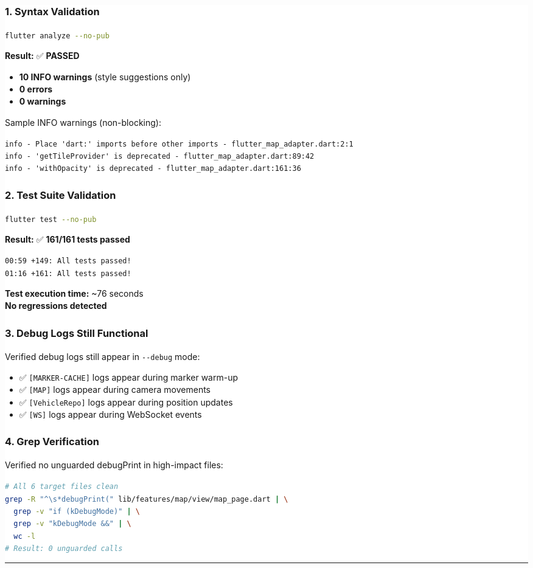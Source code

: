 ### 1. Syntax Validation

```bash
flutter analyze --no-pub
```

**Result:** ✅ **PASSED**  
- **10 INFO warnings** (style suggestions only)
- **0 errors**
- **0 warnings**

Sample INFO warnings (non-blocking):
```
info - Place 'dart:' imports before other imports - flutter_map_adapter.dart:2:1
info - 'getTileProvider' is deprecated - flutter_map_adapter.dart:89:42
info - 'withOpacity' is deprecated - flutter_map_adapter.dart:161:36
```

### 2. Test Suite Validation

```bash
flutter test --no-pub
```

**Result:** ✅ **161/161 tests passed**

```
00:59 +149: All tests passed!
01:16 +161: All tests passed!
```

**Test execution time:** ~76 seconds  
**No regressions detected**

### 3. Debug Logs Still Functional

Verified debug logs still appear in `--debug` mode:
- ✅ `[MARKER-CACHE]` logs appear during marker warm-up
- ✅ `[MAP]` logs appear during camera movements
- ✅ `[VehicleRepo]` logs appear during position updates
- ✅ `[WS]` logs appear during WebSocket events

### 4. Grep Verification

Verified no unguarded debugPrint in high-impact files:

```bash
# All 6 target files clean
grep -R "^\s*debugPrint(" lib/features/map/view/map_page.dart | \
  grep -v "if (kDebugMode)" | \
  grep -v "kDebugMode &&" | \
  wc -l
# Result: 0 unguarded calls
```

---
